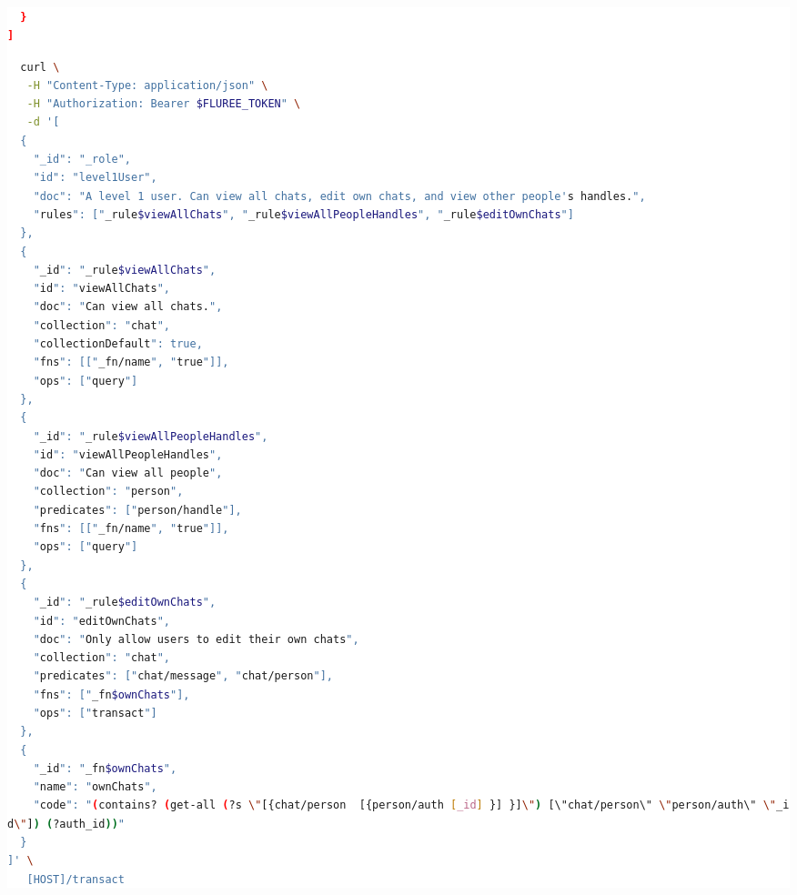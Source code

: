 ```json
  }
]
```

```bash
  curl \
   -H "Content-Type: application/json" \
   -H "Authorization: Bearer $FLUREE_TOKEN" \
   -d '[
  {
    "_id": "_role",
    "id": "level1User",
    "doc": "A level 1 user. Can view all chats, edit own chats, and view other people's handles.",
    "rules": ["_rule$viewAllChats", "_rule$viewAllPeopleHandles", "_rule$editOwnChats"]
  },
  {
    "_id": "_rule$viewAllChats",
    "id": "viewAllChats",
    "doc": "Can view all chats.",
    "collection": "chat",
    "collectionDefault": true,
    "fns": [["_fn/name", "true"]],
    "ops": ["query"]
  },
  {
    "_id": "_rule$viewAllPeopleHandles",
    "id": "viewAllPeopleHandles",
    "doc": "Can view all people",
    "collection": "person",
    "predicates": ["person/handle"],
    "fns": [["_fn/name", "true"]],
    "ops": ["query"]
  },
  {
    "_id": "_rule$editOwnChats",
    "id": "editOwnChats",
    "doc": "Only allow users to edit their own chats",
    "collection": "chat",
    "predicates": ["chat/message", "chat/person"],
    "fns": ["_fn$ownChats"],
    "ops": ["transact"]
  },
  {
    "_id": "_fn$ownChats",
    "name": "ownChats",
    "code": "(contains? (get-all (?s \"[{chat/person  [{person/auth [_id] }] }]\") [\"chat/person\" \"person/auth\" \"_id\"]) (?auth_id))"
  }
]' \
   [HOST]/transact
```

